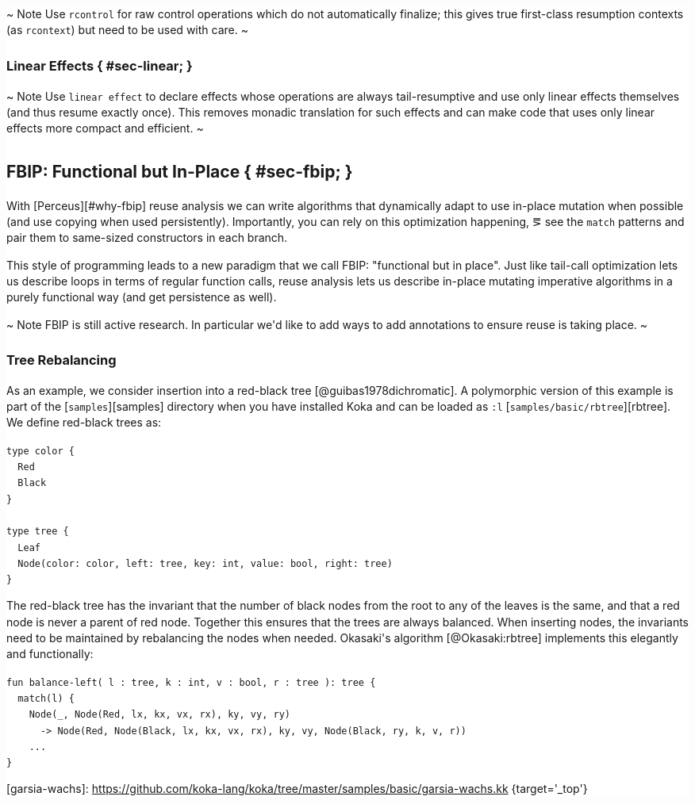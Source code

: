 ~ Note
Use `rcontrol` for raw control operations which do not automatically
finalize; this gives true first-class resumption contexts (as `rcontext`) but need
to be used with care.
~

### Linear Effects { #sec-linear; }

~ Note
Use `linear effect` to declare effects whose operations are always tail-resumptive
and use only linear effects themselves
(and thus resume exactly once). This removes monadic translation for such effects and
can make code that uses only linear effects more compact and efficient.
~


## FBIP: Functional but In-Place { #sec-fbip; }

With [Perceus][#why-fbip] reuse analysis we can
write algorithms that dynamically adapt to use in-place mutation when
possible (and use copying when used persistently). Importantly,
you can rely on this optimization happening, &eg; see
the `match` patterns and pair them to same-sized constructors in each branch.

This style of programming leads to a new paradigm that we call FBIP:
"functional but in place". Just like tail-call optimization lets us
describe loops in terms of regular function calls, reuse analysis lets us
describe in-place mutating imperative algorithms in a purely functional
way (and get persistence as well).

~ Note
FBIP is still active research. In particular we'd like to add ways to add 
annotations to ensure reuse is taking place.
~

### Tree Rebalancing

As an example, we consider
insertion into a red-black tree [@guibas1978dichromatic]. 
A polymorphic version of this example is part of the [``samples``][samples] directory when you have
installed Koka and can be loaded as ``:l`` [``samples/basic/rbtree``][rbtree].
We define red-black trees as:
```unchecked
type color { 
  Red 
  Black 
}

type tree {
  Leaf
  Node(color: color, left: tree, key: int, value: bool, right: tree)
}
```
The red-black tree has the invariant that the number of black nodes from
the root to any of the leaves is the same, and that a red node is never a
parent of red node. Together this ensures that the trees are always
balanced. When inserting nodes, the invariants need to be maintained by
rebalancing the nodes when needed. Okasaki's algorithm [@Okasaki:rbtree]
implements this elegantly and functionally:
```unchecked
fun balance-left( l : tree, k : int, v : bool, r : tree ): tree {
  match(l) {
    Node(_, Node(Red, lx, kx, vx, rx), ky, vy, ry)
      -> Node(Red, Node(Black, lx, kx, vx, rx), ky, vy, Node(Black, ry, k, v, r))
    ...
}
```

[garsia-wachs]: https://github.com/koka-lang/koka/tree/master/samples/basic/garsia-wachs.kk {target='_top'}